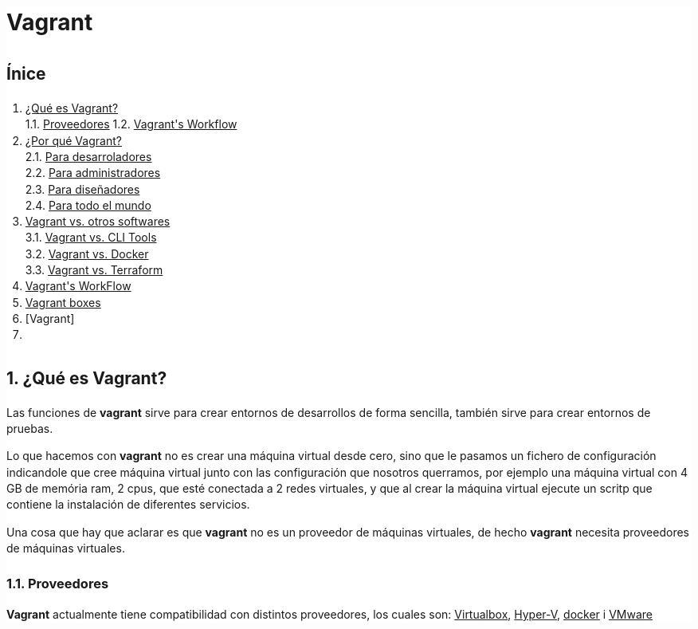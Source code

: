 # Vagrant

## Ínice

1. [¿Qué es Vagrant?](#id1)  
    1.1. [Proveedores](#id11)
    1.2. [Vagrant's Workflow](#id12)
2. [¿Por qué Vagrant?](#id2)  
    2.1. [Para desarroladores](#id21)  
    2.2. [Para administradores](#id22)  
    2.3. [Para diseñadores](#id23)  
    2.4. [Para todo el mundo](#id24)  
3. [Vagrant vs. otros softwares](#id3)  
    3.1. [Vagrant vs. CLI Tools](#id31)  
    3.2. [Vagrant vs. Docker](#id32)  
    3.3. [Vagrant vs. Terraform](#id33)  
4. [Vagrant's WorkFlow](#id4)  
5. [Vagrant boxes](#id5)
6. [Vagrant]
7. 
<a name="id1"></a>
## 1. ¿Qué es Vagrant?

Las funciones de **vagrant** sirve para crear entornos de desarrollos de forma sencilla, también sirve para crear entornos de pruebas.

Lo que hacemos con **vagrant** no es crear una máquina virtual desde cero, sino que le pasamos un fichero de configuración indicandole que cree máquina virtual junto con las configuración que nosotros querramos, por ejemplo una máquina virtual con 4 GB de memória ram, 2 cpus, que esté conectada a 2 redes virtuales, y que al crear la máquina virtual ejecute un scritp que contiene la instalación de diferentes servicios.

Una cosa que hay que aclarar es que **vagrant** no es un proveedor de máquinas virtuales, de hecho **vagrant** necesita proveedores de máquinas virtuales.

<a name="id11"></a>
### 1.1. Proveedores

**Vagrant** actualmente tiene compatibilidad con distintos proveedores, los cuales son: [Virtualbox](https://www.virtualbox.org/), [Hyper-V](https://azure.microsoft.com/en-us/?ocid=cloudplat_hp), [docker](https://www.docker.com/) i [VMware](https://www.vmware.com/)
